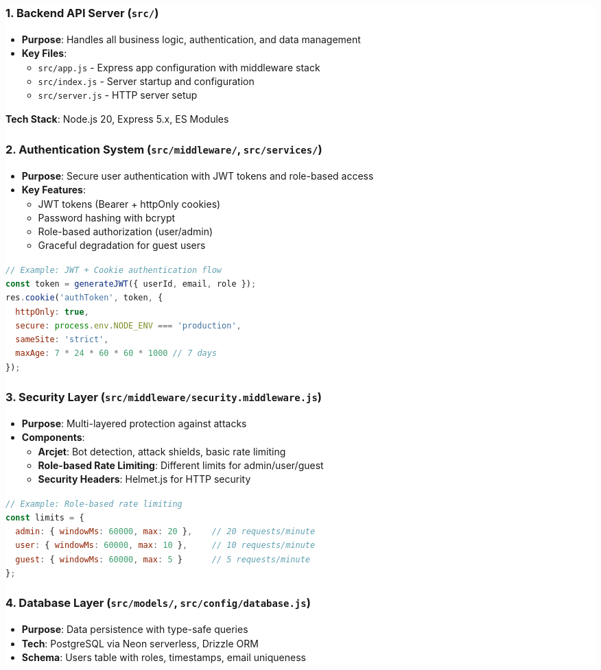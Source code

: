 ### 1. **Backend API Server** (`src/`)
- **Purpose**: Handles all business logic, authentication, and data management
- **Key Files**:
  - `src/app.js` - Express app configuration with middleware stack
  - `src/index.js` - Server startup and configuration
  - `src/server.js` - HTTP server setup

**Tech Stack**: Node.js 20, Express 5.x, ES Modules

### 2. **Authentication System** (`src/middleware/`, `src/services/`)
- **Purpose**: Secure user authentication with JWT tokens and role-based access
- **Key Features**:
  - JWT tokens (Bearer + httpOnly cookies)
  - Password hashing with bcrypt
  - Role-based authorization (user/admin)
  - Graceful degradation for guest users

```javascript
// Example: JWT + Cookie authentication flow
const token = generateJWT({ userId, email, role });
res.cookie('authToken', token, {
  httpOnly: true,
  secure: process.env.NODE_ENV === 'production',
  sameSite: 'strict',
  maxAge: 7 * 24 * 60 * 60 * 1000 // 7 days
});
```

### 3. **Security Layer** (`src/middleware/security.middleware.js`)
- **Purpose**: Multi-layered protection against attacks
- **Components**:
  - **Arcjet**: Bot detection, attack shields, basic rate limiting
  - **Role-based Rate Limiting**: Different limits for admin/user/guest
  - **Security Headers**: Helmet.js for HTTP security

```javascript
// Example: Role-based rate limiting
const limits = {
  admin: { windowMs: 60000, max: 20 },    // 20 requests/minute
  user: { windowMs: 60000, max: 10 },     // 10 requests/minute
  guest: { windowMs: 60000, max: 5 }      // 5 requests/minute
};
```

### 4. **Database Layer** (`src/models/`, `src/config/database.js`)
- **Purpose**: Data persistence with type-safe queries
- **Tech**: PostgreSQL via Neon serverless, Drizzle ORM
- **Schema**: Users table with roles, timestamps, email uniqueness
